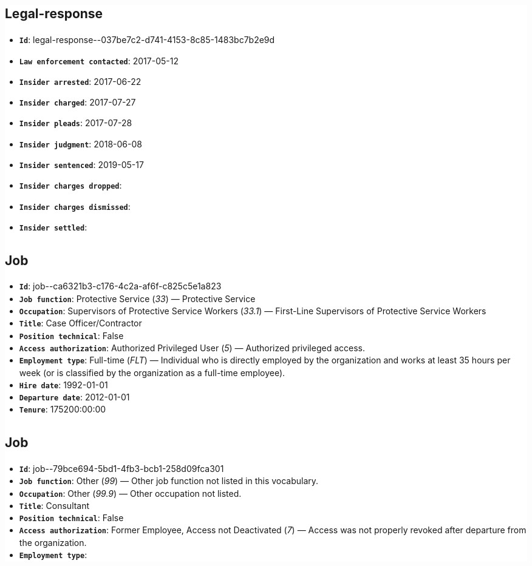 ## Legal-response

- **`Id`**:
 legal-response--037be7c2-d741-4153-8c85-1483bc7b2e9d
- **`Law enforcement contacted`**:
 2017-05-12
- **`Insider arrested`**:
 2017-06-22
- **`Insider charged`**:
 2017-07-27
- **`Insider pleads`**:
 2017-07-28
- **`Insider judgment`**:
 2018-06-08
- **`Insider sentenced`**:
 2019-05-17
- **`Insider charges dropped`**:
 
- **`Insider charges dismissed`**:
 
- **`Insider settled`**:
 

## Job

- **`Id`**:
 job--ca6321b3-c176-4c2a-af6f-c825c5e1a823
- **`Job function`**:
 Protective Service (*33*) &mdash; Protective Service
- **`Occupation`**:
 Supervisors of Protective Service Workers (*33.1*) &mdash; First-Line Supervisors of Protective Service Workers
- **`Title`**:
 Case Officer/Contractor
- **`Position technical`**:
 False
- **`Access authorization`**:
 Authorized Privileged User (*5*) &mdash; Authorized privileged access.
- **`Employment type`**:
 Full-time (*FLT*) &mdash; Individual who is directly employed by the organization and works at least 35 hours per week (or is classified by the organization as a full-time employee).
- **`Hire date`**:
 1992-01-01
- **`Departure date`**:
 2012-01-01
- **`Tenure`**:
 175200:00:00

## Job

- **`Id`**:
 job--79bce694-5bd1-4fb3-bcb1-258d09fca301
- **`Job function`**:
 Other (*99*) &mdash; Other job function not listed in this vocabulary.
- **`Occupation`**:
 Other (*99.9*) &mdash; Other occupation not listed.
- **`Title`**:
 Consultant
- **`Position technical`**:
 False
- **`Access authorization`**:
 Former Employee, Access not Deactivated (*7*) &mdash; Access was not properly revoked after departure from the organization.
- **`Employment type`**: